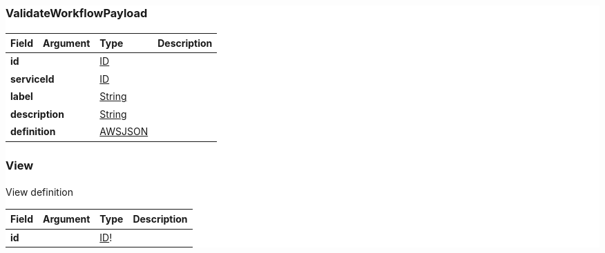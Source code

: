 </tbody>
</table>

### ValidateWorkflowPayload

<table>
<thead>
<tr>
<th align="left">Field</th>
<th align="right">Argument</th>
<th align="left">Type</th>
<th align="left">Description</th>
</tr>
</thead>
<tbody>
<tr>
<td colspan="2" valign="top"><strong>id</strong></td>
<td valign="top"><a href="#id">ID</a></td>
<td></td>
</tr>
<tr>
<td colspan="2" valign="top"><strong>serviceId</strong></td>
<td valign="top"><a href="#id">ID</a></td>
<td></td>
</tr>
<tr>
<td colspan="2" valign="top"><strong>label</strong></td>
<td valign="top"><a href="#string">String</a></td>
<td></td>
</tr>
<tr>
<td colspan="2" valign="top"><strong>description</strong></td>
<td valign="top"><a href="#string">String</a></td>
<td></td>
</tr>
<tr>
<td colspan="2" valign="top"><strong>definition</strong></td>
<td valign="top"><a href="#awsjson">AWSJSON</a></td>
<td></td>
</tr>
</tbody>
</table>

### View

View definition

<table>
<thead>
<tr>
<th align="left">Field</th>
<th align="right">Argument</th>
<th align="left">Type</th>
<th align="left">Description</th>
</tr>
</thead>
<tbody>
<tr>
<td colspan="2" valign="top"><strong>id</strong></td>
<td valign="top"><a href="#id">ID</a>!</td>
<td>
